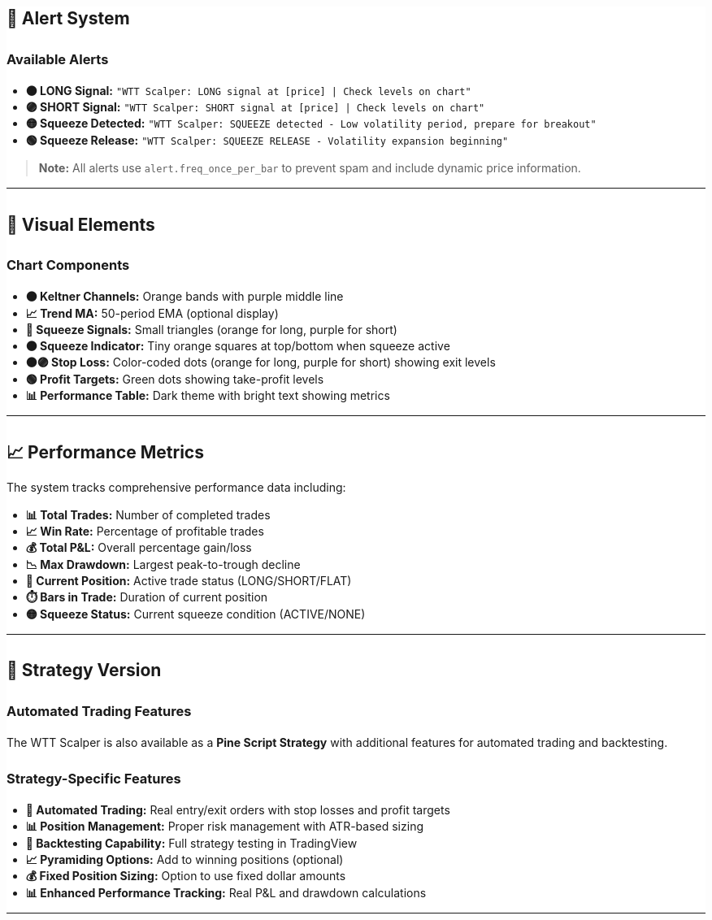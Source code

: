 ## 🔔 Alert System

### **Available Alerts**
- **🟠 LONG Signal:** `"WTT Scalper: LONG signal at [price] | Check levels on chart"`
- **🟣 SHORT Signal:** `"WTT Scalper: SHORT signal at [price] | Check levels on chart"`
- **🟡 Squeeze Detected:** `"WTT Scalper: SQUEEZE detected - Low volatility period, prepare for breakout"`
- **🟢 Squeeze Release:** `"WTT Scalper: SQUEEZE RELEASE - Volatility expansion beginning"`

> **Note:** All alerts use `alert.freq_once_per_bar` to prevent spam and include dynamic price information.

---

## 🎨 Visual Elements

### **Chart Components**
- **🟠 Keltner Channels:** Orange bands with purple middle line
- **📈 Trend MA:** 50-period EMA (optional display)
- **🔺 Squeeze Signals:** Small triangles (orange for long, purple for short)
- **🟠 Squeeze Indicator:** Tiny orange squares at top/bottom when squeeze active
- **🟠🟣 Stop Loss:** Color-coded dots (orange for long, purple for short) showing exit levels
- **🟢 Profit Targets:** Green dots showing take-profit levels
- **📊 Performance Table:** Dark theme with bright text showing metrics

---

## 📈 Performance Metrics

The system tracks comprehensive performance data including:

- **📊 Total Trades:** Number of completed trades
- **📈 Win Rate:** Percentage of profitable trades
- **💰 Total P&L:** Overall percentage gain/loss
- **📉 Max Drawdown:** Largest peak-to-trough decline
- **📍 Current Position:** Active trade status (LONG/SHORT/FLAT)
- **⏱️ Bars in Trade:** Duration of current position
- **🟡 Squeeze Status:** Current squeeze condition (ACTIVE/NONE)

---

## 🤖 Strategy Version

### **Automated Trading Features**
The WTT Scalper is also available as a **Pine Script Strategy** with additional features for automated trading and backtesting.

### **Strategy-Specific Features**
- **🤖 Automated Trading:** Real entry/exit orders with stop losses and profit targets
- **📊 Position Management:** Proper risk management with ATR-based sizing
- **🧪 Backtesting Capability:** Full strategy testing in TradingView
- **📈 Pyramiding Options:** Add to winning positions (optional)
- **💰 Fixed Position Sizing:** Option to use fixed dollar amounts
- **📊 Enhanced Performance Tracking:** Real P&L and drawdown calculations

---